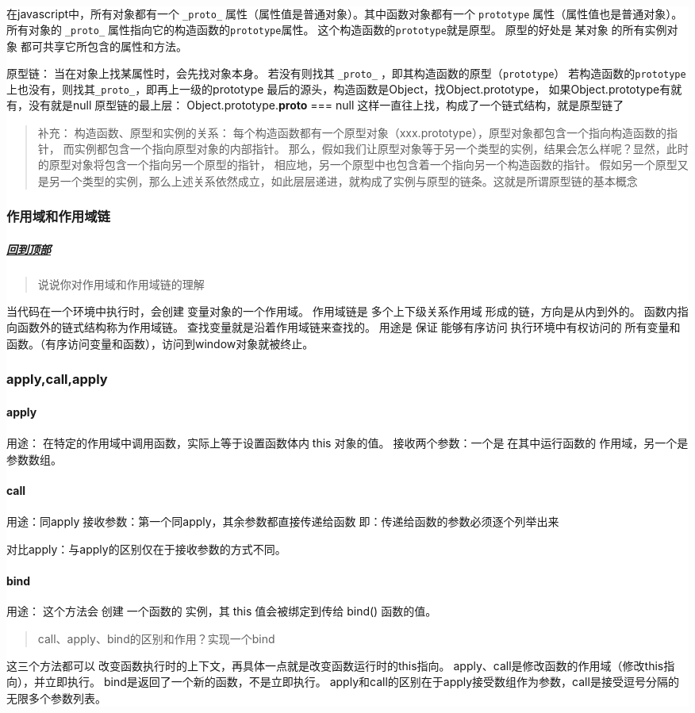 在javascript中，所有对象都有一个 `_proto_` 属性（属性值是普通对象）。其中函数对象都有一个 `prototype` 属性（属性值也是普通对象）。
所有对象的 `_proto_` 属性指向它的构造函数的`prototype`属性。
这个构造函数的`prototype`就是原型。
原型的好处是 某对象 的所有实例对象 都可共享它所包含的属性和方法。

原型链：
当在对象上找某属性时，会先找对象本身。
若没有则找其 `_proto_` ，即其构造函数的原型（`prototype`）
若构造函数的`prototype`上也没有，则找其`_proto_`，即再上一级的prototype
最后的源头，构造函数是Object，找Object.prototype，
如果Object.prototype有就有，没有就是null
原型链的最上层：  Object.prototype.__proto__ === null
这样一直往上找，构成了一个链式结构，就是原型链了

>补充：
构造函数、原型和实例的关系：
每个构造函数都有一个原型对象（xxx.prototype），原型对象都包含一个指向构造函数的指针，
而实例都包含一个指向原型对象的内部指针。
那么，假如我们让原型对象等于另一个类型的实例，结果会怎么样呢？显然，此时的原型对象将包含一个指向另一个原型的指针，
相应地，另一个原型中也包含着一个指向另一个构造函数的指针。
假如另一个原型又是另一个类型的实例，那么上述关系依然成立，如此层层递进，就构成了实例与原型的链条。这就是所谓原型链的基本概念

### 作用域和作用域链
##### [回到顶部](#Javascript篇)

> 说说你对作用域和作用域链的理解

当代码在一个环境中执行时，会创建 变量对象的一个作用域。
作用域链是 多个上下级关系作用域 形成的链，方向是从内到外的。
函数内指向函数外的链式结构称为作用域链。
查找变量就是沿着作用域链来查找的。
用途是 保证 能够有序访问 执行环境中有权访问的 所有变量和函数。（有序访问变量和函数），访问到window对象就被终止。

### apply,call,apply
#### apply
用途：
在特定的作用域中调用函数，实际上等于设置函数体内 this 对象的值。
接收两个参数：一个是 在其中运行函数的 作用域，另一个是 参数数组。
#### call
用途：同apply
接收参数：第一个同apply，其余参数都直接传递给函数
即：传递给函数的参数必须逐个列举出来

对比apply：与apply的区别仅在于接收参数的方式不同。
#### bind
用途： 这个方法会  创建  一个函数的  实例，其 this 值会被绑定到传给 bind() 函数的值。

> call、apply、bind的区别和作用？实现一个bind

这三个方法都可以 改变函数执行时的上下文，再具体一点就是改变函数运行时的this指向。
apply、call是修改函数的作用域（修改this指向），并立即执行。
bind是返回了一个新的函数，不是立即执行。
apply和call的区别在于apply接受数组作为参数，call是接受逗号分隔的无限多个参数列表。
